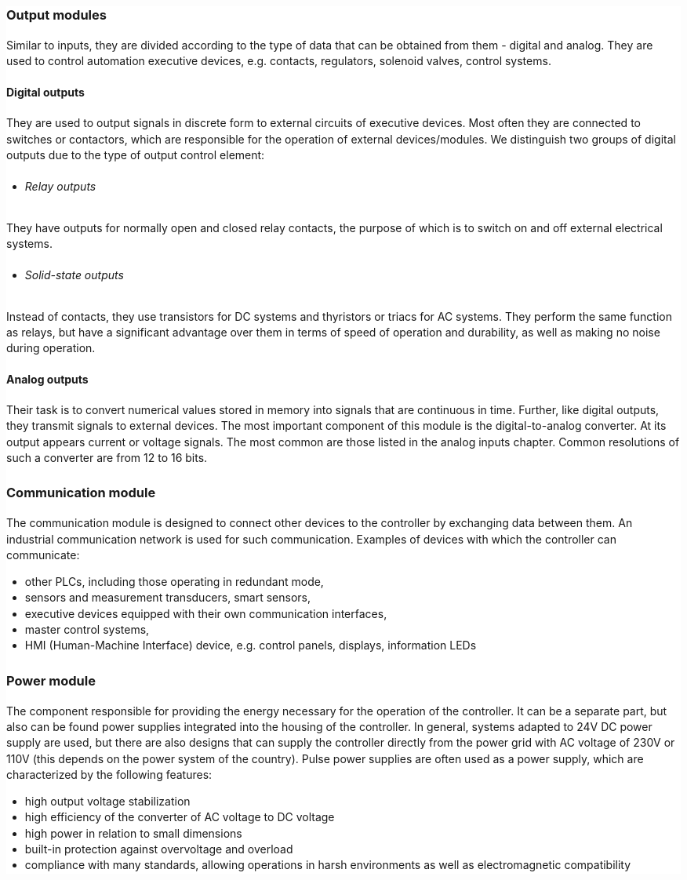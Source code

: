 ### Output modules
Similar to inputs, they are divided according to the type of data that can be obtained from them - digital and analog. They are used to control automation executive devices, e.g. contacts, regulators, solenoid valves, control systems.

#### Digital outputs
They are used to output signals in discrete form to external circuits of executive devices. Most often they are connected to switches or contactors, which are responsible for the operation of external devices/modules.
We distinguish two groups of digital outputs due to the type of output control element:

- ###### Relay outputs
They have outputs for normally open and closed relay contacts, the purpose of which is to switch on and off external electrical systems.

- ###### Solid-state outputs
Instead of contacts, they use transistors for DC systems and thyristors or triacs for AC systems. They perform the same function as relays, but have a significant advantage over them in terms of speed of operation and durability, as well as making no noise during operation.

#### Analog outputs
Their task is to convert numerical values stored in memory into signals that are continuous in time. Further, like digital outputs, they transmit signals to external devices.
The most important component of this module is the digital-to-analog converter. At its output appears current or voltage signals. The most common are those listed in the analog inputs chapter. Common resolutions of such a converter are from 12 to 16 bits.

### Communication module
The communication module is designed to connect other devices to the controller by exchanging data between them. An industrial communication network is used for such communication.
Examples of devices with which the controller can communicate:
- other PLCs, including those operating in redundant mode,
- sensors and measurement transducers, smart sensors,
- executive devices equipped with their own communication interfaces,
- master control systems,
- HMI (Human-Machine Interface) device, e.g. control panels, displays, information LEDs

### Power module
The component responsible for providing the energy necessary for the operation of the controller. It can be a separate part, but also can be found power supplies integrated into the housing of the controller. In general, systems adapted to 24V DC power supply are used, but there are also designs that can supply the controller directly from the power grid with AC voltage of 230V or 110V (this depends on the power system of the country).
Pulse power supplies are often used as a power supply, which are characterized by the following features:
- high output voltage stabilization
- high efficiency of the converter of AC voltage to DC voltage
- high power in relation to small dimensions
- built-in protection against overvoltage and overload
- compliance with many standards, allowing operations in harsh environments as well as electromagnetic compatibility
